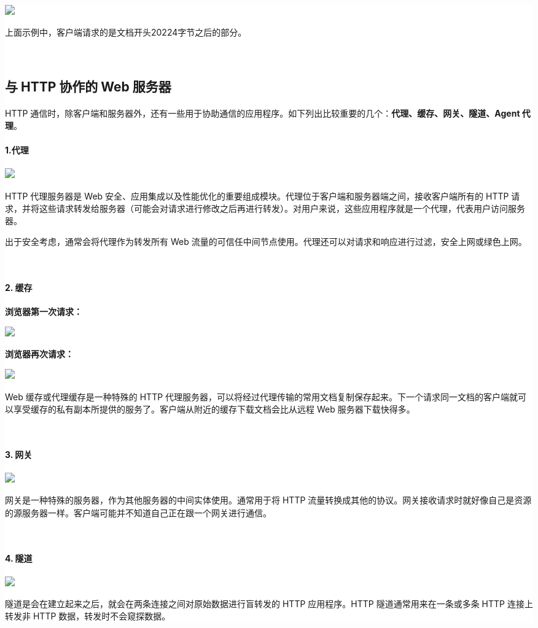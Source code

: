 ![](https://img-blog.csdnimg.cn/20200228123955321.png?x-oss-process=image/watermark,type_ZmFuZ3poZW5naGVpdGk,shadow_10,text_aHR0cHM6Ly9ibG9nLmNzZG4ubmV0L2h1emhlbnY1,size_16,color_FFFFFF,t_70)


上面示例中，客户端请求的是文档开头20224字节之后的部分。



<br>

## <span id="t8">与 HTTP 协作的 Web 服务器</span>

HTTP 通信时，除客户端和服务器外，还有一些用于协助通信的应用程序。如下列出比较重要的几个：**代理、缓存、网关、隧道、Agent 代理**。

#### 1.代理

![](https://img-blog.csdnimg.cn/20200228124048678.png?x-oss-process=image/watermark,type_ZmFuZ3poZW5naGVpdGk,shadow_10,text_aHR0cHM6Ly9ibG9nLmNzZG4ubmV0L2h1emhlbnY1,size_16,color_FFFFFF,t_70)

HTTP 代理服务器是 Web 安全、应用集成以及性能优化的重要组成模块。代理位于客户端和服务器端之间，接收客户端所有的 HTTP 请求，并将这些请求转发给服务器（可能会对请求进行修改之后再进行转发）。对用户来说，这些应用程序就是一个代理，代表用户访问服务器。

出于安全考虑，通常会将代理作为转发所有 Web 流量的可信任中间节点使用。代理还可以对请求和响应进行过滤，安全上网或绿色上网。

<br>

#### 2. 缓存

**浏览器第一次请求：**

![](https://img-blog.csdnimg.cn/20200228124135364.png?x-oss-process=image/watermark,type_ZmFuZ3poZW5naGVpdGk,shadow_10,text_aHR0cHM6Ly9ibG9nLmNzZG4ubmV0L2h1emhlbnY1,size_16,color_FFFFFF,t_70)



**浏览器再次请求：**

![](https://img-blog.csdnimg.cn/20200228124157814.png?x-oss-process=image/watermark,type_ZmFuZ3poZW5naGVpdGk,shadow_10,text_aHR0cHM6Ly9ibG9nLmNzZG4ubmV0L2h1emhlbnY1,size_16,color_FFFFFF,t_70)





Web 缓存或代理缓存是一种特殊的 HTTP 代理服务器，可以将经过代理传输的常用文档复制保存起来。下一个请求同一文档的客户端就可以享受缓存的私有副本所提供的服务了。客户端从附近的缓存下载文档会比从远程 Web 服务器下载快得多。

<br>

#### 3. 网关

![](https://img-blog.csdnimg.cn/20200228124231506.png?x-oss-process=image/watermark,type_ZmFuZ3poZW5naGVpdGk,shadow_10,text_aHR0cHM6Ly9ibG9nLmNzZG4ubmV0L2h1emhlbnY1,size_16,color_FFFFFF,t_70)

网关是一种特殊的服务器，作为其他服务器的中间实体使用。通常用于将 HTTP 流量转换成其他的协议。网关接收请求时就好像自己是资源的源服务器一样。客户端可能并不知道自己正在跟一个网关进行通信。



<br>

#### 4. 隧道

![](https://img-blog.csdnimg.cn/20200228124255761.png?x-oss-process=image/watermark,type_ZmFuZ3poZW5naGVpdGk,shadow_10,text_aHR0cHM6Ly9ibG9nLmNzZG4ubmV0L2h1emhlbnY1,size_16,color_FFFFFF,t_70)

隧道是会在建立起来之后，就会在两条连接之间对原始数据进行盲转发的 HTTP 应用程序。HTTP 隧道通常用来在一条或多条 HTTP 连接上转发非 HTTP 数据，转发时不会窥探数据。
